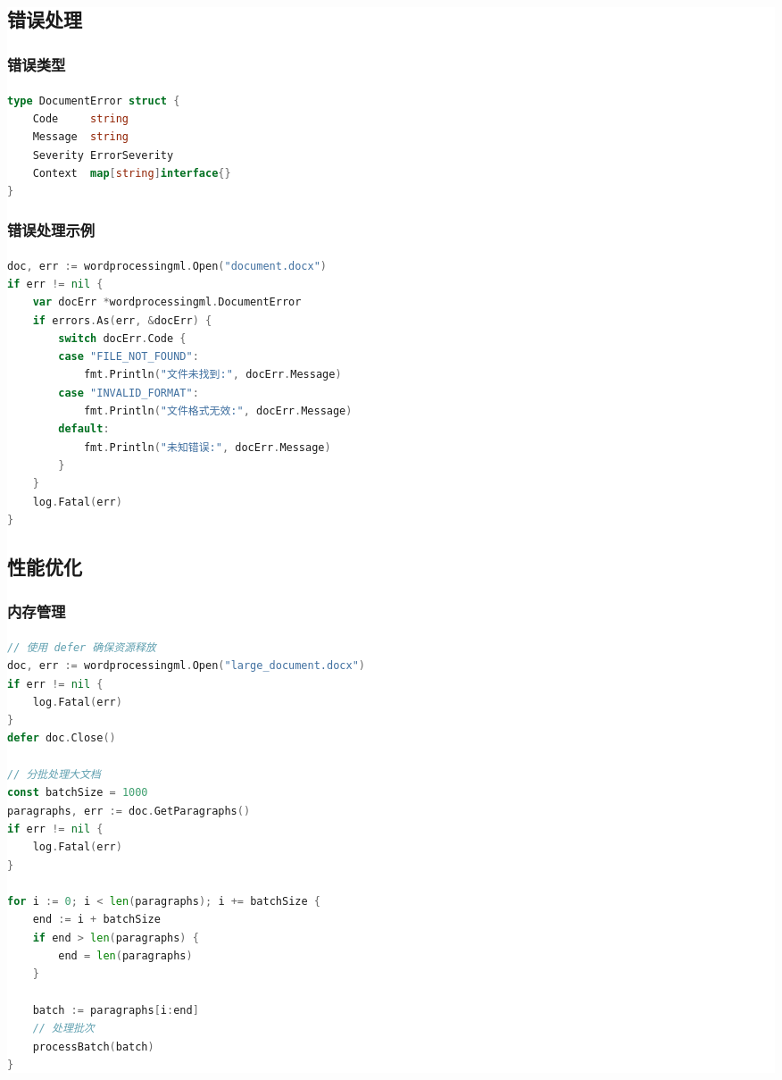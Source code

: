 ## 错误处理

### 错误类型

```go
type DocumentError struct {
    Code     string
    Message  string
    Severity ErrorSeverity
    Context  map[string]interface{}
}
```

### 错误处理示例

```go
doc, err := wordprocessingml.Open("document.docx")
if err != nil {
    var docErr *wordprocessingml.DocumentError
    if errors.As(err, &docErr) {
        switch docErr.Code {
        case "FILE_NOT_FOUND":
            fmt.Println("文件未找到:", docErr.Message)
        case "INVALID_FORMAT":
            fmt.Println("文件格式无效:", docErr.Message)
        default:
            fmt.Println("未知错误:", docErr.Message)
        }
    }
    log.Fatal(err)
}
```

## 性能优化

### 内存管理

```go
// 使用 defer 确保资源释放
doc, err := wordprocessingml.Open("large_document.docx")
if err != nil {
    log.Fatal(err)
}
defer doc.Close()

// 分批处理大文档
const batchSize = 1000
paragraphs, err := doc.GetParagraphs()
if err != nil {
    log.Fatal(err)
}

for i := 0; i < len(paragraphs); i += batchSize {
    end := i + batchSize
    if end > len(paragraphs) {
        end = len(paragraphs)
    }
    
    batch := paragraphs[i:end]
    // 处理批次
    processBatch(batch)
}
```
